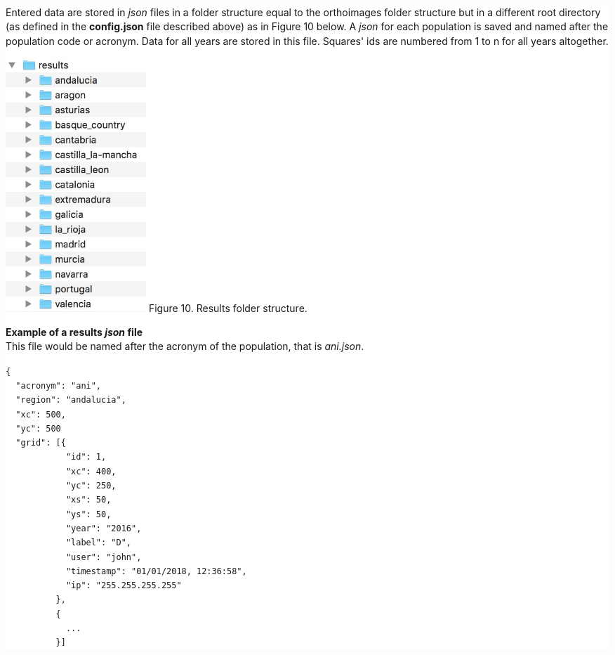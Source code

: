 Entered data are stored in *json* files in a folder structure equal to the orthoimages folder structure but in a different root directory (as defined in the **config.json** file described above) as in Figure 10 below. A *json* for each population is saved and named after the population code or acronym. Data for all years are stored in this file. Squares' ids are numbered from 1 to n for all years altogether.   

<img src='docs/figures/results-folder-structure.jpg' width='200'/>  
Figure 10. Results folder structure.  


**Example of a results *json* file**  
This file would be named after the acronym of the population, that is *ani.json*.  

    {
      "acronym": "ani",
      "region": "andalucia",
      "xc": 500,
      "yc": 500
      "grid": [{
                "id": 1,      
                "xc": 400,
                "yc": 250,
                "xs": 50,
                "ys": 50,
                "year": "2016",
                "label": "D",
                "user": "john",
                "timestamp": "01/01/2018, 12:36:58",
                "ip": "255.255.255.255"
              }, 
              {
                ...
              }]